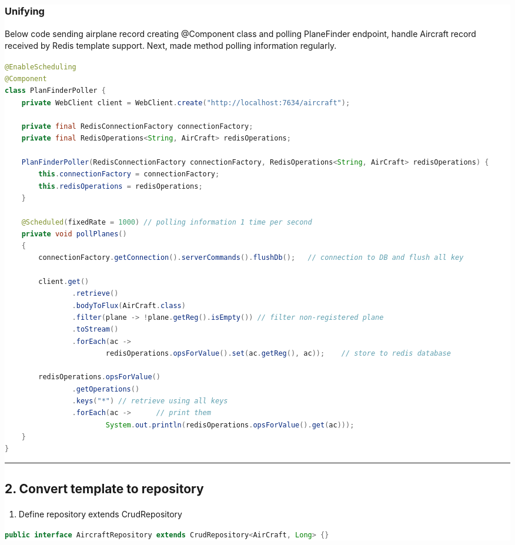 ### Unifying
Below code sending airplane record creating @Component class and polling PlaneFinder endpoint, handle Aircraft record received by Redis template support. Next, made method polling information regularly.
```java
@EnableScheduling
@Component
class PlanFinderPoller {
    private WebClient client = WebClient.create("http://localhost:7634/aircraft");

    private final RedisConnectionFactory connectionFactory;
    private final RedisOperations<String, AirCraft> redisOperations;

    PlanFinderPoller(RedisConnectionFactory connectionFactory, RedisOperations<String, AirCraft> redisOperations) {
        this.connectionFactory = connectionFactory;
        this.redisOperations = redisOperations;
    }

    @Scheduled(fixedRate = 1000) // polling information 1 time per second
    private void pollPlanes()
    {
        connectionFactory.getConnection().serverCommands().flushDb();   // connection to DB and flush all key

        client.get()
                .retrieve()
                .bodyToFlux(AirCraft.class)
                .filter(plane -> !plane.getReg().isEmpty()) // filter non-registered plane
                .toStream()
                .forEach(ac ->
                        redisOperations.opsForValue().set(ac.getReg(), ac));    // store to redis database

        redisOperations.opsForValue()
                .getOperations()
                .keys("*") // retrieve using all keys
                .forEach(ac ->      // print them
                        System.out.println(redisOperations.opsForValue().get(ac)));
    }
}
```

<hr>

## 2. Convert template to repository

1. Define repository extends CrudRepository
```java
public interface AircraftRepository extends CrudRepository<AirCraft, Long> {}
```

